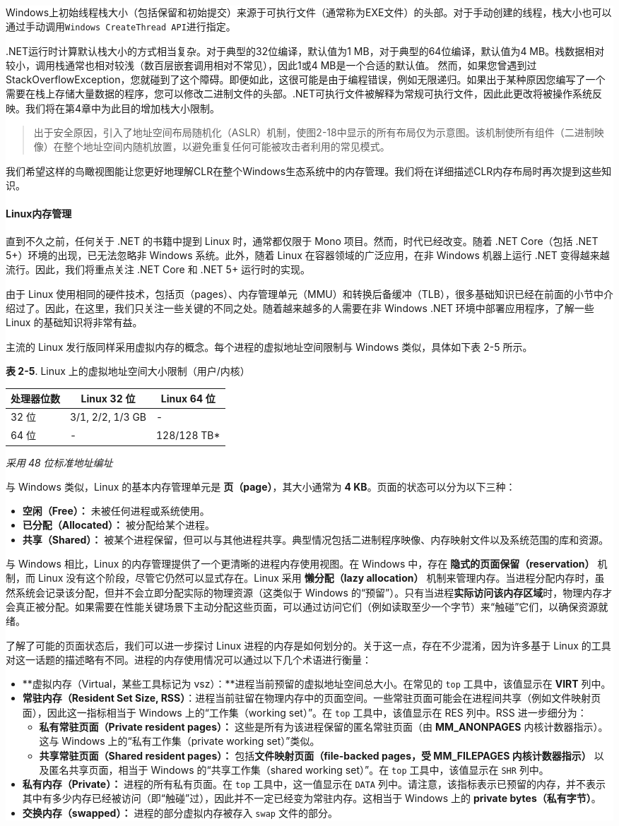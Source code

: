 Windows上初始线程栈大小（包括保留和初始提交）来源于可执行文件（通常称为EXE文件）的头部。对于手动创建的线程，栈大小也可以通过手动调用`Windows CreateThread API`进行指定。

.NET运行时计算默认栈大小的方式相当复杂。对于典型的32位编译，默认值为1 MB，对于典型的64位编译，默认值为4 MB。栈数据相对较小，调用栈通常也相对较浅（数百层嵌套调用相对不常见），因此1或4 MB是一个合适的默认值。
然而，如果您曾遇到过StackOverflowException，您就碰到了这个障碍。即便如此，这很可能是由于编程错误，例如无限递归。如果出于某种原因您编写了一个需要在栈上存储大量数据的程序，您可以修改二进制文件的头部。.NET可执行文件被解释为常规可执行文件，因此此更改将被操作系统反映。我们将在第4章中为此目的增加栈大小限制。

> 出于安全原因，引入了地址空间布局随机化（ASLR）机制，使图2-18中显示的所有布局仅为示意图。该机制使所有组件（二进制映像）在整个地址空间内随机放置，以避免重复任何可能被攻击者利用的常见模式。

我们希望这样的鸟瞰视图能让您更好地理解CLR在整个Windows生态系统中的内存管理。我们将在详细描述CLR内存布局时再次提到这些知识。

#### Linux内存管理

直到不久之前，任何关于 .NET 的书籍中提到 Linux 时，通常都仅限于 Mono 项目。然而，时代已经改变。随着 .NET Core（包括 .NET 5+）环境的出现，已无法忽略非 Windows 系统。此外，随着 Linux 在容器领域的广泛应用，在非 Windows 机器上运行 .NET 变得越来越流行。因此，我们将重点关注 .NET Core 和 .NET 5+ 运行时的实现。

由于 Linux 使用相同的硬件技术，包括页（pages）、内存管理单元（MMU）和转换后备缓冲（TLB），很多基础知识已经在前面的小节中介绍过了。因此，在这里，我们只关注一些关键的不同之处。随着越来越多的人需要在非 Windows .NET 环境中部署应用程序，了解一些 Linux 的基础知识将非常有益。

主流的 Linux 发行版同样采用虚拟内存的概念。每个进程的虚拟地址空间限制与 Windows 类似，具体如下表 2-5 所示。

**表 2-5**. Linux 上的虚拟地址空间大小限制（用户/内核）

| 处理器位数 | Linux 32 位      | Linux 64 位 |
| ---------- | ---------------- | ----------- |
| 32 位      | 3/1, 2/2, 1/3 GB | -           |
| 64 位      | -                | 128/128 TB* |

*采用 48 位标准地址编址*

与 Windows 类似，Linux 的基本内存管理单元是 **页（page）**，其大小通常为 **4 KB**。页面的状态可以分为以下三种：

- **空闲（Free）：** 未被任何进程或系统使用。
- **已分配（Allocated）：** 被分配给某个进程。
- **共享（Shared）：** 被某个进程保留，但可以与其他进程共享。典型情况包括二进制程序映像、内存映射文件以及系统范围的库和资源。

与 Windows 相比，Linux 的内存管理提供了一个更清晰的进程内存使用视图。在 Windows 中，存在 **隐式的页面保留（reservation）** 机制，而 Linux 没有这个阶段，尽管它仍然可以显式存在。Linux 采用 **懒分配（lazy allocation）** 机制来管理内存。当进程分配内存时，虽然系统会记录该分配，但并不会立即分配实际的物理资源（这类似于 Windows 的“预留”）。只有当进程**实际访问该内存区域**时，物理内存才会真正被分配。如果需要在性能关键场景下主动分配这些页面，可以通过访问它们（例如读取至少一个字节）来“触碰”它们，以确保资源就绪。

了解了可能的页面状态后，我们可以进一步探讨 Linux 进程的内存是如何划分的。关于这一点，存在不少混淆，因为许多基于 Linux 的工具对这一话题的描述略有不同。进程的内存使用情况可以通过以下几个术语进行衡量：

- **虚拟内存（Virtual，某些工具标记为 vsz）：**进程当前预留的虚拟地址空间总大小。在常见的 `top` 工具中，该值显示在 **VIRT** 列中。
- **常驻内存（Resident Set Size, RSS）**：进程当前驻留在物理内存中的页面空间。一些常驻页面可能会在进程间共享（例如文件映射页面），因此这一指标相当于 Windows 上的“工作集（working set）”。在 `top` 工具中，该值显示在 RES 列中。RSS 进一步细分为：
  - **私有常驻页面（Private resident pages）：** 这些是所有为该进程保留的匿名常驻页面（由 **MM_ANONPAGES** 内核计数器指示）。这与 Windows 上的“私有工作集（private working set）”类似。
  - **共享常驻页面（Shared resident pages）：** 包括**文件映射页面（file-backed pages，受 MM_FILEPAGES 内核计数器指示）** 以及匿名共享页面，相当于 Windows 的“共享工作集（shared working set）”。在 `top` 工具中，该值显示在 `SHR` 列中。
- **私有内存（Private）：** 进程的所有私有页面。在 `top` 工具中，这一值显示在 `DATA` 列中。请注意，该指标表示已预留的内存，并不表示其中有多少内存已经被访问（即“触碰”过），因此并不一定已经变为常驻内存。这相当于 Windows 上的 **private bytes（私有字节）**。
- **交换内存（swapped）：** 进程的部分虚拟内存被存入 `swap` 文件的部分。
